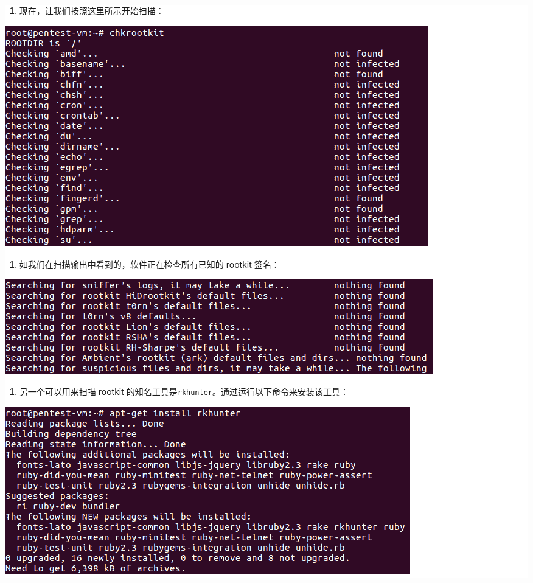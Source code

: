 1.  现在，让我们按照这里所示开始扫描：

![](img/817e7d19-d931-42a4-ace0-7830d7300f2b.png)

1.  如我们在扫描输出中看到的，软件正在检查所有已知的 rootkit 签名：

![](img/07a656cf-e224-43b3-9c84-756c54fd2283.png)

1.  另一个可以用来扫描 rootkit 的知名工具是`rkhunter`。通过运行以下命令来安装该工具：

![](img/2566bf41-5426-46ba-a127-0e81a08ca044.png)
